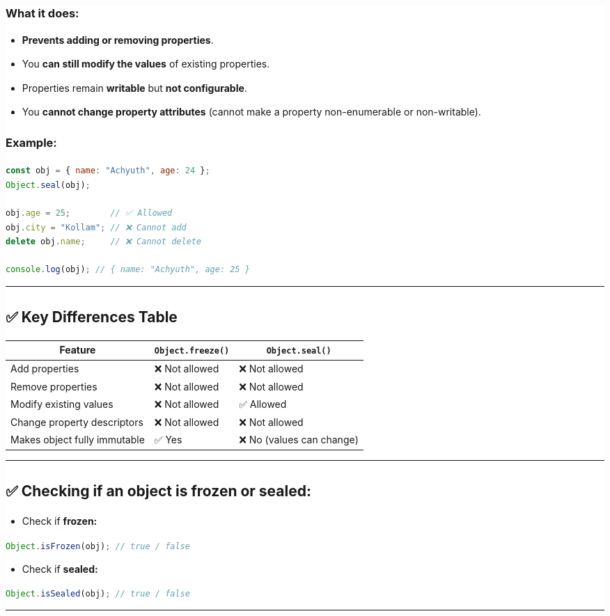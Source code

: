 ### What it does:

- **Prevents adding or removing properties**.
    
- You **can still modify the values** of existing properties.
    
- Properties remain **writable** but **not configurable**.
    
- You **cannot change property attributes** (cannot make a property non-enumerable or non-writable).
    

### Example:

```js
const obj = { name: "Achyuth", age: 24 };
Object.seal(obj);

obj.age = 25;        // ✅ Allowed
obj.city = "Kollam"; // ❌ Cannot add
delete obj.name;     // ❌ Cannot delete

console.log(obj); // { name: "Achyuth", age: 25 }
```

---

## ✅ **Key Differences Table**

|Feature|`Object.freeze()`|`Object.seal()`|
|---|---|---|
|Add properties|❌ Not allowed|❌ Not allowed|
|Remove properties|❌ Not allowed|❌ Not allowed|
|Modify existing values|❌ Not allowed|✅ Allowed|
|Change property descriptors|❌ Not allowed|❌ Not allowed|
|Makes object fully immutable|✅ Yes|❌ No (values can change)|

---

## ✅ Checking if an object is frozen or sealed:

- Check if **frozen:**
    

```js
Object.isFrozen(obj); // true / false
```

- Check if **sealed:**
    

```js
Object.isSealed(obj); // true / false
```

---